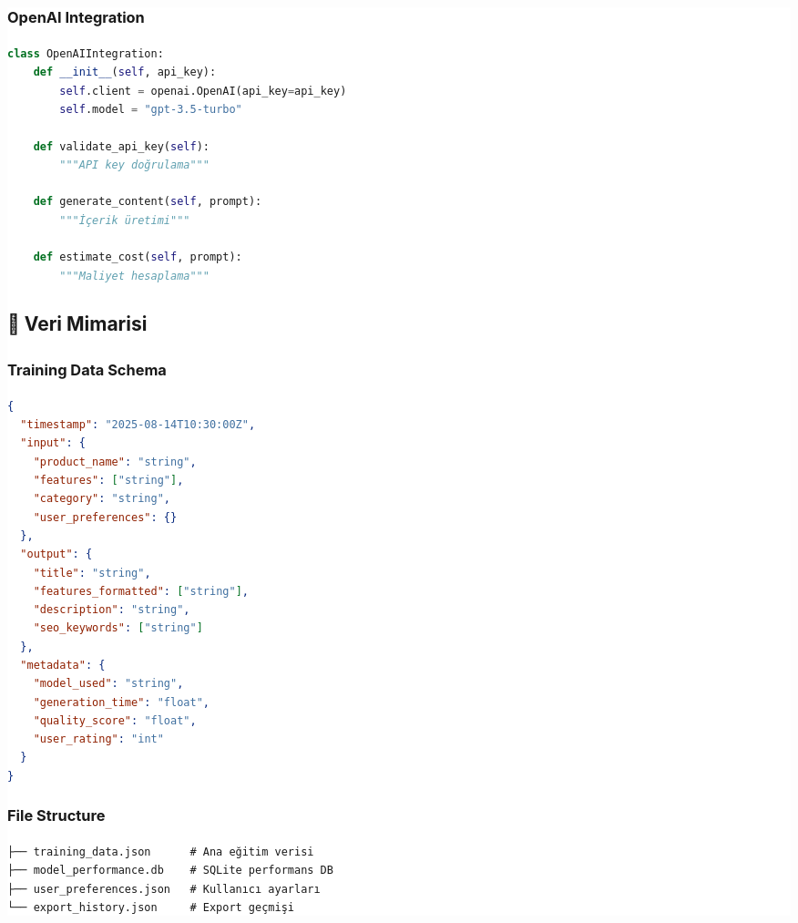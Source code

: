 ### OpenAI Integration
```python
class OpenAIIntegration:
    def __init__(self, api_key):
        self.client = openai.OpenAI(api_key=api_key)
        self.model = "gpt-3.5-turbo"
        
    def validate_api_key(self):
        """API key doğrulama"""
        
    def generate_content(self, prompt):
        """İçerik üretimi"""
        
    def estimate_cost(self, prompt):
        """Maliyet hesaplama"""
```

## 💾 Veri Mimarisi

### Training Data Schema
```json
{
  "timestamp": "2025-08-14T10:30:00Z",
  "input": {
    "product_name": "string",
    "features": ["string"],
    "category": "string",
    "user_preferences": {}
  },
  "output": {
    "title": "string",
    "features_formatted": ["string"],
    "description": "string",
    "seo_keywords": ["string"]
  },
  "metadata": {
    "model_used": "string",
    "generation_time": "float",
    "quality_score": "float",
    "user_rating": "int"
  }
}
```

### File Structure
```
├── training_data.json      # Ana eğitim verisi
├── model_performance.db    # SQLite performans DB
├── user_preferences.json   # Kullanıcı ayarları
└── export_history.json     # Export geçmişi
```
